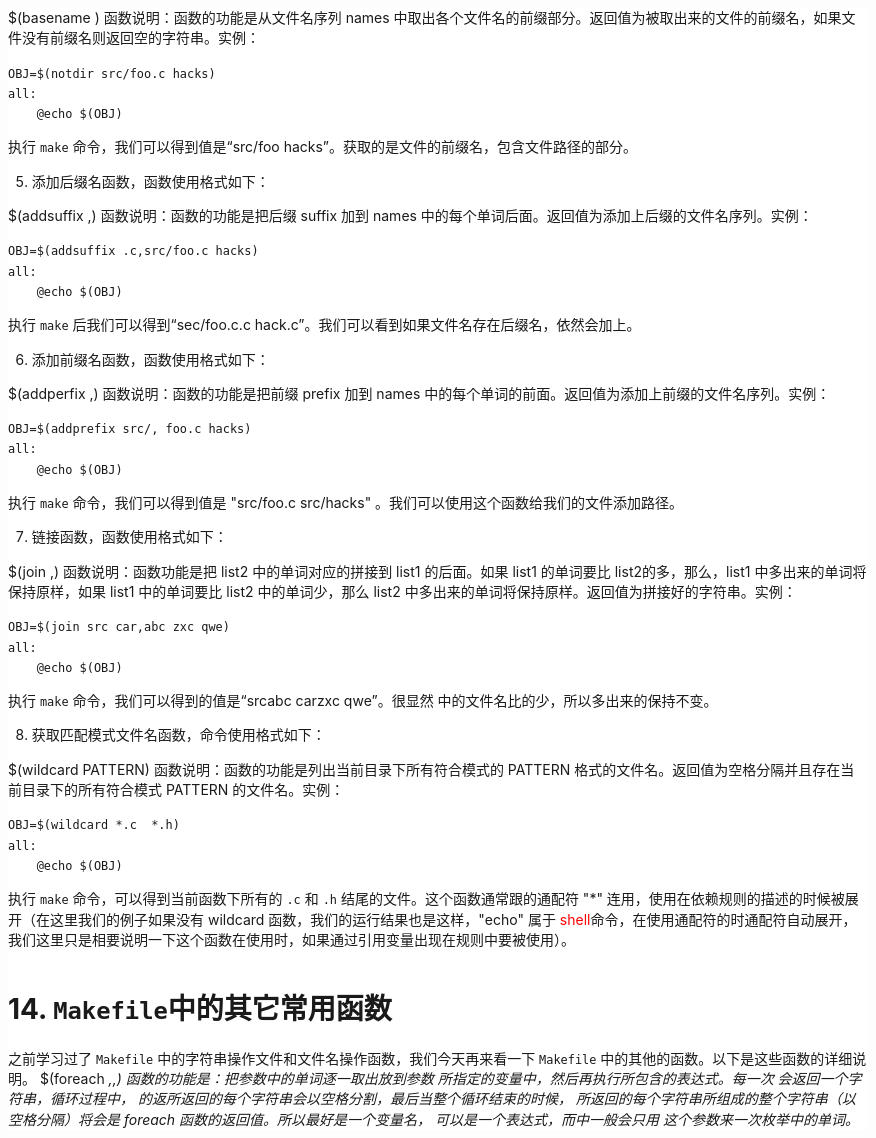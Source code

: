 $(basename <names>)
函数说明：函数的功能是从文件名序列 names 中取出各个文件名的前缀部分。返回值为被取出来的文件的前缀名，如果文件没有前缀名则返回空的字符串。实例：

    OBJ=$(notdir src/foo.c hacks)
    all:
        @echo $(OBJ)

执行 `make` 命令，我们可以得到值是“src/foo hacks”。获取的是文件的前缀名，包含文件路径的部分。

5. 添加后缀名函数，函数使用格式如下：

$(addsuffix <suffix>,<names>)
函数说明：函数的功能是把后缀 suffix 加到 names 中的每个单词后面。返回值为添加上后缀的文件名序列。实例：

    OBJ=$(addsuffix .c,src/foo.c hacks)
    all:
        @echo $(OBJ)

执行 `make` 后我们可以得到“sec/foo.c.c hack.c”。我们可以看到如果文件名存在后缀名，依然会加上。

6. 添加前缀名函数，函数使用格式如下：

$(addperfix <prefix>,<names>)
函数说明：函数的功能是把前缀 prefix 加到 names 中的每个单词的前面。返回值为添加上前缀的文件名序列。实例：

    OBJ=$(addprefix src/, foo.c hacks)
    all:
        @echo $(OBJ)


执行 `make` 命令，我们可以得到值是 "src/foo.c src/hacks" 。我们可以使用这个函数给我们的文件添加路径。

7. 链接函数，函数使用格式如下：

$(join <list1>,<list2>)
函数说明：函数功能是把 list2 中的单词对应的拼接到 list1 的后面。如果 list1 的单词要比 list2的多，那么，list1 中多出来的单词将保持原样，如果 list1 中的单词要比 list2 中的单词少，那么 list2 中多出来的单词将保持原样。返回值为拼接好的字符串。实例：

    OBJ=$(join src car,abc zxc qwe)
    all:
        @echo $(OBJ)

执行 `make` 命令，我们可以得到的值是“srcabc carzxc qwe”。很显然 <list1> 中的文件名比<list2>的少，所以多出来的保持不变。

8. 获取匹配模式文件名函数，命令使用格式如下：

$(wildcard PATTERN)
函数说明：函数的功能是列出当前目录下所有符合模式的 PATTERN 格式的文件名。返回值为空格分隔并且存在当前目录下的所有符合模式 PATTERN 的文件名。实例：

    OBJ=$(wildcard *.c  *.h)
    all:
        @echo $(OBJ)

执行 `make` 命令，可以得到当前函数下所有的 `.c` 和  `.h`  结尾的文件。这个函数通常跟的通配符 "*" 连用，使用在依赖规则的描述的时候被展开（在这里我们的例子如果没有 wildcard 函数，我们的运行结果也是这样，"echo" 属于 <font color="red">shell</font>命令，在使用通配符的时通配符自动展开，我们这里只是相要说明一下这个函数在使用时，如果通过引用变量出现在规则中要被使用）。

# 14. `Makefile`中的其它常用函数
之前学习过了 `Makefile` 中的字符串操作文件和文件名操作函数，我们今天再来看一下 `Makefile` 中的其他的函数。以下是这些函数的详细说明。
$(foreach <var>,<list>,<text>)
函数的功能是：把参数<list>中的单词逐一取出放到参数 <var> 所指定的变量中，然后再执行<text>所包含的表达式。每一次 <text> 会返回一个字符串，循环过程中，<text> 的返所返回的每个字符串会以空格分割，最后当整个循环结束的时候，<text> 所返回的每个字符串所组成的整个字符串（以空格分隔）将会是 foreach 函数的返回值。所以<var>最好是一个变量名，<list> 可以是一个表达式，而<text>中一般会只用 <var>这个参数来一次枚举<list>中的单词。

